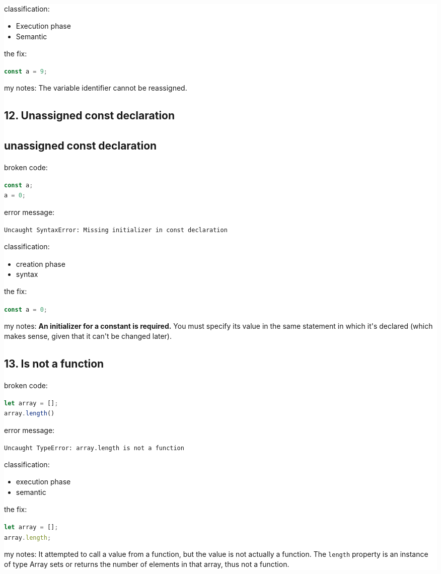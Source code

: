 classification:
* Execution phase
* Semantic

the fix:
```js
const a = 9;
```
my notes: The variable identifier cannot be reassigned.

## 12. Unassigned const declaration
## unassigned const declaration
broken code:
```js
const a;
a = 0;
```
error message:
```
Uncaught SyntaxError: Missing initializer in const declaration
```
classification:
* creation phase
* syntax

the fix:
```js
const a = 0;
```
my notes: **An initializer for a constant is required.** You must specify its value in the same statement in which it's declared (which makes sense, given that it can't be changed later).

## 13. Is not a function
broken code:

```js
let array = [];
array.length()
```
error message:

```
Uncaught TypeError: array.length is not a function
```

classification:
* execution phase
* semantic

the fix:

```js
let array = [];
array.length;
```

my notes: It attempted to call a value from a function, but the value is not actually a function. The ```length``` property is an instance of type Array sets or returns the number of elements in that array, thus not a function.
